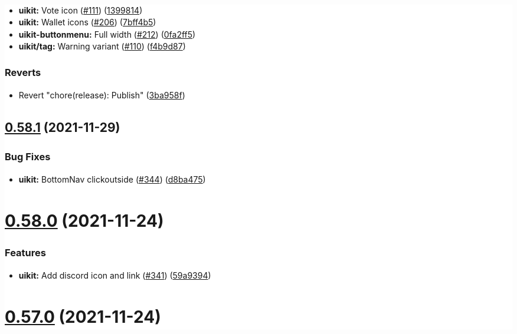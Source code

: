 * **uikit:** Vote icon ([#111](https://github.com/pancakeswap/pancake-toolkit/tree/master/packages/pancake-uikit/issues/111)) ([1399814](https://github.com/pancakeswap/pancake-toolkit/tree/master/packages/pancake-uikit/commit/1399814b123ea6232c16aff231965112b63f3fa0))
* **uikit:** Wallet icons ([#206](https://github.com/pancakeswap/pancake-toolkit/tree/master/packages/pancake-uikit/issues/206)) ([7bff4b5](https://github.com/pancakeswap/pancake-toolkit/tree/master/packages/pancake-uikit/commit/7bff4b57a92ba6363187af429b26ef2dd2658830))
* **uikit-buttonmenu:** Full width ([#212](https://github.com/pancakeswap/pancake-toolkit/tree/master/packages/pancake-uikit/issues/212)) ([0fa2ff5](https://github.com/pancakeswap/pancake-toolkit/tree/master/packages/pancake-uikit/commit/0fa2ff5f209843f489f0f65c3b885361beec5014))
* **uikit/tag:** Warning variant ([#110](https://github.com/pancakeswap/pancake-toolkit/tree/master/packages/pancake-uikit/issues/110)) ([f4b9d87](https://github.com/pancakeswap/pancake-toolkit/tree/master/packages/pancake-uikit/commit/f4b9d87100c4d493728277d566fdf581d0fca6bd))


### Reverts

* Revert "chore(release): Publish" ([3ba958f](https://github.com/pancakeswap/pancake-toolkit/tree/master/packages/pancake-uikit/commit/3ba958f79d3dd8ab0fbdf55ee8addc328b2f6a6b))






## [0.58.1](https://github.com/pancakeswap/pancake-toolkit/tree/master/packages/pancake-uikit/compare/@pancakeswap/uikit@0.58.0...@pancakeswap/uikit@0.58.1) (2021-11-29)


### Bug Fixes

* **uikit:** BottomNav clickoutside ([#344](https://github.com/pancakeswap/pancake-toolkit/tree/master/packages/pancake-uikit/issues/344)) ([d8ba475](https://github.com/pancakeswap/pancake-toolkit/tree/master/packages/pancake-uikit/commit/d8ba475b88c03a1ba64685818d77c55e3911f3c6))





# [0.58.0](https://github.com/pancakeswap/pancake-toolkit/tree/master/packages/pancake-uikit/compare/@pancakeswap/uikit@0.57.0...@pancakeswap/uikit@0.58.0) (2021-11-24)


### Features

* **uikit:** Add discord icon and link ([#341](https://github.com/pancakeswap/pancake-toolkit/tree/master/packages/pancake-uikit/issues/341)) ([59a9394](https://github.com/pancakeswap/pancake-toolkit/tree/master/packages/pancake-uikit/commit/59a9394f80666c83ae2b35829ebe6e8f84399e95))





# [0.57.0](https://github.com/pancakeswap/pancake-toolkit/tree/master/packages/pancake-uikit/compare/@pancakeswap/uikit@0.56.3...@pancakeswap/uikit@0.57.0) (2021-11-24)
